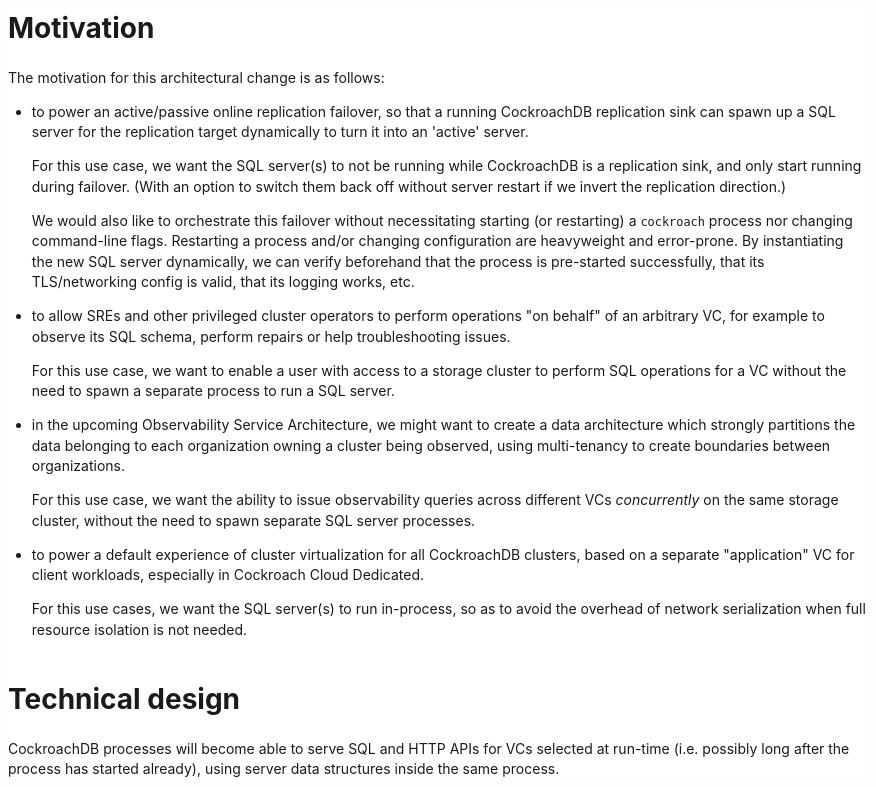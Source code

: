 


# Motivation

The motivation for this architectural change is as follows:

- to power an active/passive online replication failover, so that a
  running CockroachDB replication sink can spawn up a SQL server for
  the replication target dynamically to turn it into an 'active'
  server.

  For this use case, we want the SQL server(s) to not be running while
  CockroachDB is a replication sink, and only start running during
  failover. (With an option to switch them back off without server
  restart if we invert the replication direction.)

  We would also like to orchestrate this failover without
  necessitating starting (or restarting) a `cockroach` process nor
  changing command-line flags. Restarting a process and/or changing
  configuration are heavyweight and error-prone. By
  instantiating the new SQL server dynamically, we can verify
  beforehand that the process is pre-started successfully, that its
  TLS/networking config is valid, that its logging works, etc.

- to allow SREs and other privileged cluster operators to perform
  operations "on behalf" of an arbitrary VC, for example to
  observe its SQL schema, perform repairs or help troubleshooting
  issues.

  For this use case, we want to enable a user with access to
  a storage cluster to perform SQL operations for a VC without
  the need to spawn a separate process to run a SQL server.

- in the upcoming Observability Service Architecture, we might want to
  create a data architecture which strongly partitions the data
  belonging to each organization owning a cluster being observed, using
  multi-tenancy to create boundaries between organizations.

  For this use case, we want the ability to issue observability queries
  across different VCs *concurrently* on the same storage cluster,
  without the need to spawn separate SQL server processes.

- to power a default experience of cluster virtualization for all CockroachDB clusters,
  based on a separate "application" VC for client workloads,
  especially in Cockroach Cloud Dedicated.

  For this use cases, we want the SQL server(s) to run in-process, so as
  to avoid the overhead of network serialization when full resource
  isolation is not needed.


# Technical design

CockroachDB processes will become able to serve SQL and HTTP APIs for
VCs selected at run-time (i.e. possibly long after the process has
started already), using server data structures inside the same process.
